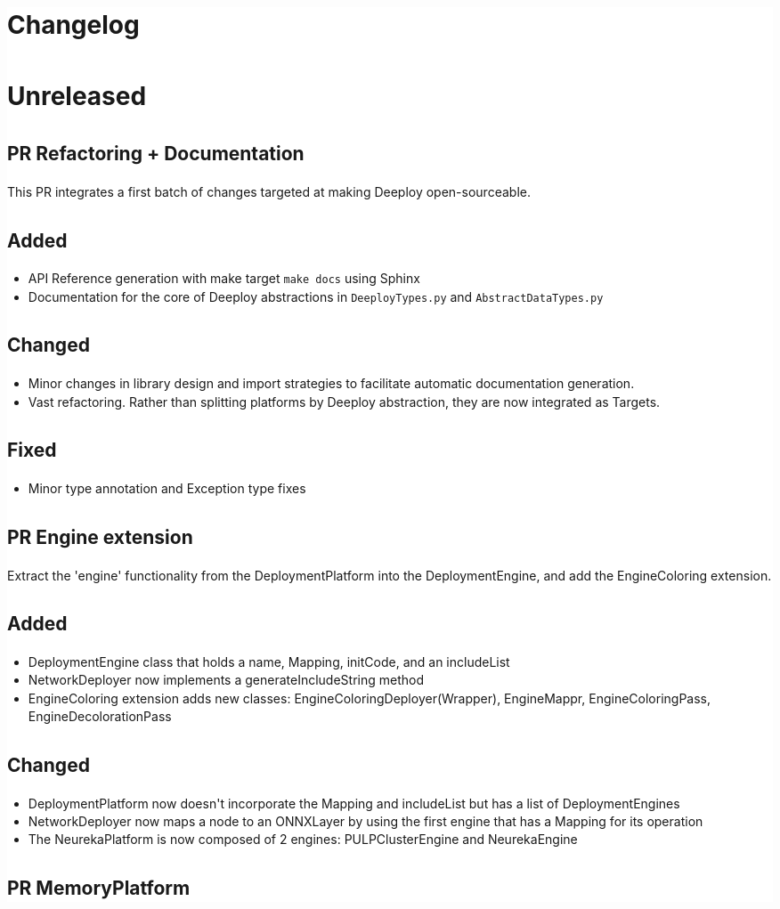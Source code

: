 # Changelog

# Unreleased

## PR Refactoring + Documentation

This PR integrates a first batch of changes targeted at making Deeploy open-sourceable.

## Added

- API Reference generation with make target `make docs` using Sphinx
- Documentation for the core of Deeploy abstractions in `DeeployTypes.py` and `AbstractDataTypes.py`

## Changed

- Minor changes in library design and import strategies to facilitate automatic documentation generation.
- Vast refactoring. Rather than splitting platforms by Deeploy abstraction, they are now integrated as Targets.

## Fixed

- Minor type annotation and Exception type fixes

## PR Engine extension

Extract the 'engine' functionality from the DeploymentPlatform into the DeploymentEngine, and add the EngineColoring extension.

## Added

- DeploymentEngine class that holds a name, Mapping, initCode, and an includeList
- NetworkDeployer now implements a generateIncludeString method
- EngineColoring extension adds new classes: EngineColoringDeployer(Wrapper), EngineMappr, EngineColoringPass, EngineDecolorationPass

## Changed

- DeploymentPlatform now doesn't incorporate the Mapping and includeList but has a list of DeploymentEngines
- NetworkDeployer now maps a node to an ONNXLayer by using the first engine that has a Mapping for its operation
- The NeurekaPlatform is now composed of 2 engines: PULPClusterEngine and NeurekaEngine

## PR MemoryPlatform
